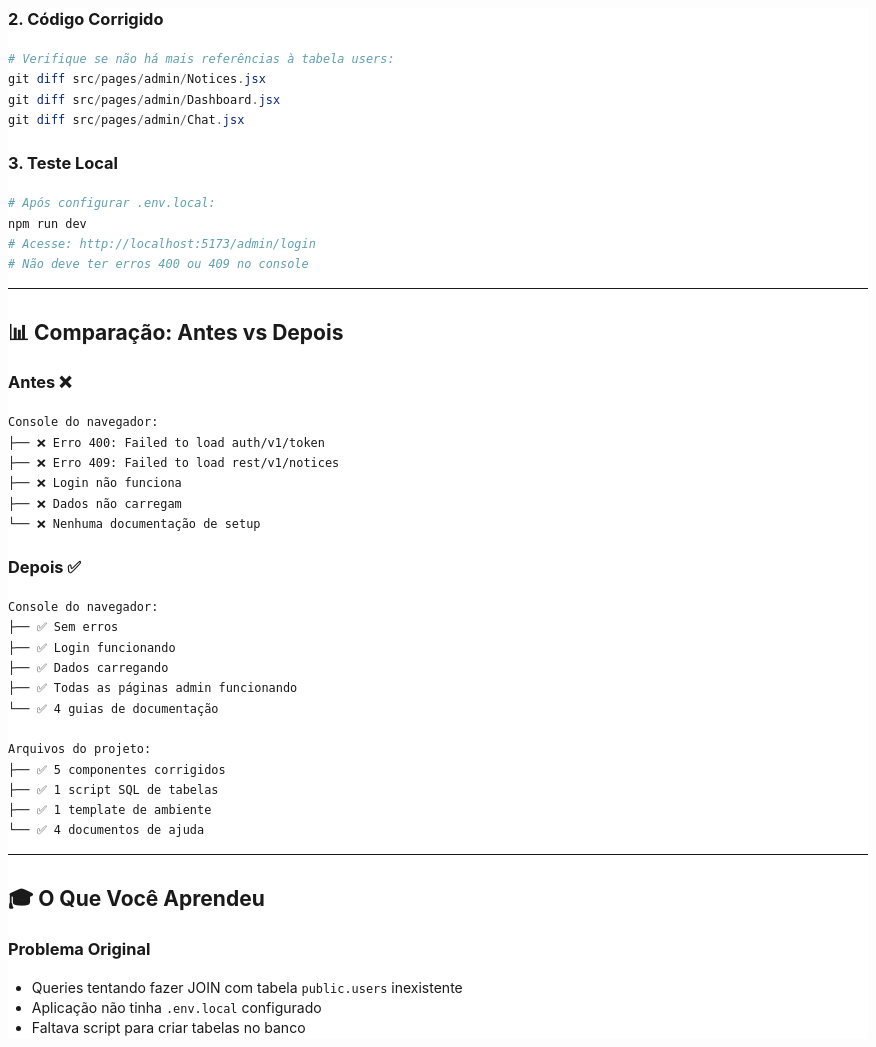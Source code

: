 ### 2. Código Corrigido
```powershell
# Verifique se não há mais referências à tabela users:
git diff src/pages/admin/Notices.jsx
git diff src/pages/admin/Dashboard.jsx
git diff src/pages/admin/Chat.jsx
```

### 3. Teste Local
```bash
# Após configurar .env.local:
npm run dev
# Acesse: http://localhost:5173/admin/login
# Não deve ter erros 400 ou 409 no console
```

---

## 📊 Comparação: Antes vs Depois

### Antes ❌
```
Console do navegador:
├── ❌ Erro 400: Failed to load auth/v1/token
├── ❌ Erro 409: Failed to load rest/v1/notices
├── ❌ Login não funciona
├── ❌ Dados não carregam
└── ❌ Nenhuma documentação de setup
```

### Depois ✅
```
Console do navegador:
├── ✅ Sem erros
├── ✅ Login funcionando
├── ✅ Dados carregando
├── ✅ Todas as páginas admin funcionando
└── ✅ 4 guias de documentação

Arquivos do projeto:
├── ✅ 5 componentes corrigidos
├── ✅ 1 script SQL de tabelas
├── ✅ 1 template de ambiente
└── ✅ 4 documentos de ajuda
```

---

## 🎓 O Que Você Aprendeu

### Problema Original
- Queries tentando fazer JOIN com tabela `public.users` inexistente
- Aplicação não tinha `.env.local` configurado
- Faltava script para criar tabelas no banco
